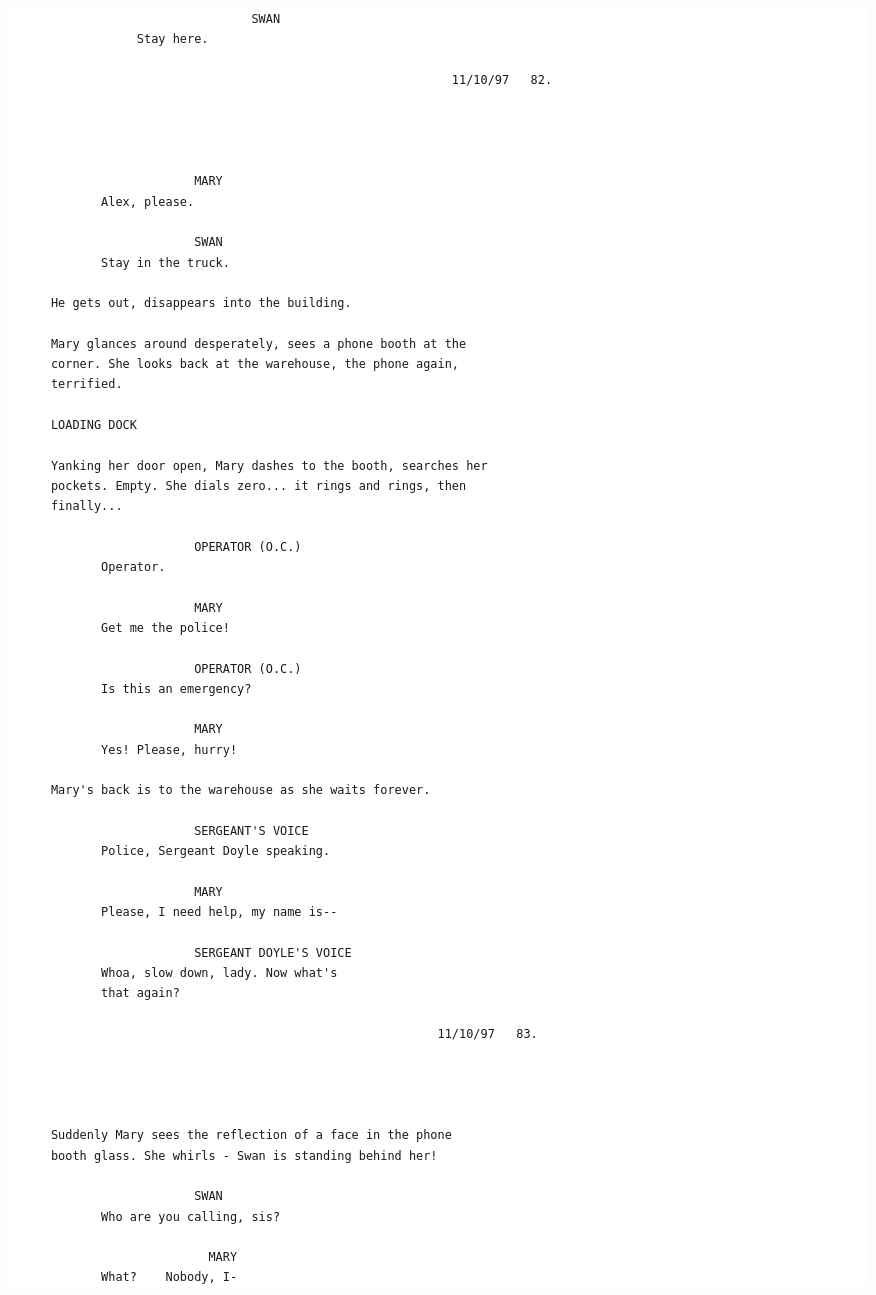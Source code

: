                                       SWAN
                      Stay here.
          
                                                                  11/10/97   82.
          
          
          
          
                              MARY
                 Alex, please.
          
                              SWAN
                 Stay in the truck.
          
          He gets out, disappears into the building.
          
          Mary glances around desperately, sees a phone booth at the
          corner. She looks back at the warehouse, the phone again,
          terrified.
          
          LOADING DOCK
          
          Yanking her door open, Mary dashes to the booth, searches her
          pockets. Empty. She dials zero... it rings and rings, then
          finally...
          
                              OPERATOR (O.C.)
                 Operator.
          
                              MARY
                 Get me the police!
          
                              OPERATOR (O.C.)
                 Is this an emergency?
          
                              MARY
                 Yes! Please, hurry!
          
          Mary's back is to the warehouse as she waits forever.
          
                              SERGEANT'S VOICE
                 Police, Sergeant Doyle speaking.
          
                              MARY
                 Please, I need help, my name is--
          
                              SERGEANT DOYLE'S VOICE
                 Whoa, slow down, lady. Now what's
                 that again?
          
                                                                11/10/97   83.
          
          
          
          
          Suddenly Mary sees the reflection of a face in the phone
          booth glass. She whirls - Swan is standing behind her!
          
                              SWAN
                 Who are you calling, sis?
          
                                MARY
                 What?    Nobody, I-
          